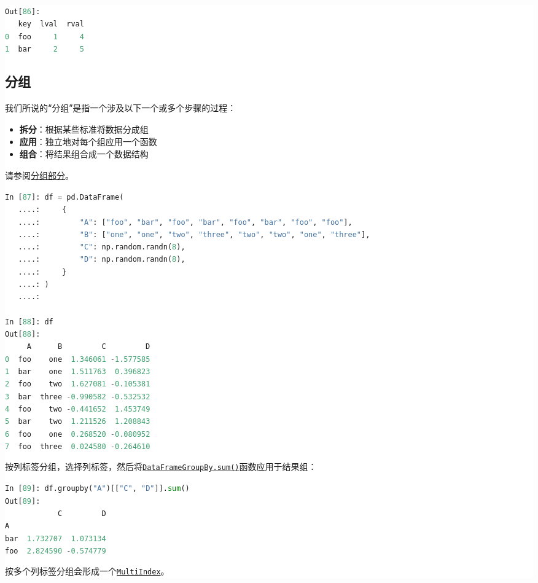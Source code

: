 ```python
Out[86]:
   key  lval  rval
0  foo     1     4
1  bar     2     5
```

## 分组

我们所说的“分组”是指一个涉及以下一个或多个步骤的过程：

*   **拆分**：根据某些标准将数据分成组
*   **应用**：独立地对每个组应用一个函数
*   **组合**：将结果组合成一个数据结构

请参阅[分组部分](https://pandas.pydata.org/pandas-docs/stable/user_guide/groupby.html#groupby)。

```python
In [87]: df = pd.DataFrame(
   ....:     {
   ....:         "A": ["foo", "bar", "foo", "bar", "foo", "bar", "foo", "foo"],
   ....:         "B": ["one", "one", "two", "three", "two", "two", "one", "three"],
   ....:         "C": np.random.randn(8),
   ....:         "D": np.random.randn(8),
   ....:     }
   ....: )
   ....:

In [88]: df
Out[88]:
     A      B         C         D
0  foo    one  1.346061 -1.577585
1  bar    one  1.511763  0.396823
2  foo    two  1.627081 -0.105381
3  bar  three -0.990582 -0.532532
4  foo    two -0.441652  1.453749
5  bar    two  1.211526  1.208843
6  foo    one  0.268520 -0.080952
7  foo  three  0.024580 -0.264610
```

按列标签分组，选择列标签，然后将[`DataFrameGroupBy.sum()`](https://pandas.pydata.org/pandas-docs/stable/reference/api/pandas.core.groupby.DataFrameGroupBy.sum.html#pandas.core.groupby.DataFrameGroupBy.sum)函数应用于结果组：

```python
In [89]: df.groupby("A")[["C", "D"]].sum()
Out[89]:
            C         D
A
bar  1.732707  1.073134
foo  2.824590 -0.574779
```

按多个列标签分组会形成一个[`MultiIndex`](https://pandas.pydata.org/pandas-docs/stable/reference/api/pandas.MultiIndex.html#pandas.MultiIndex)。
